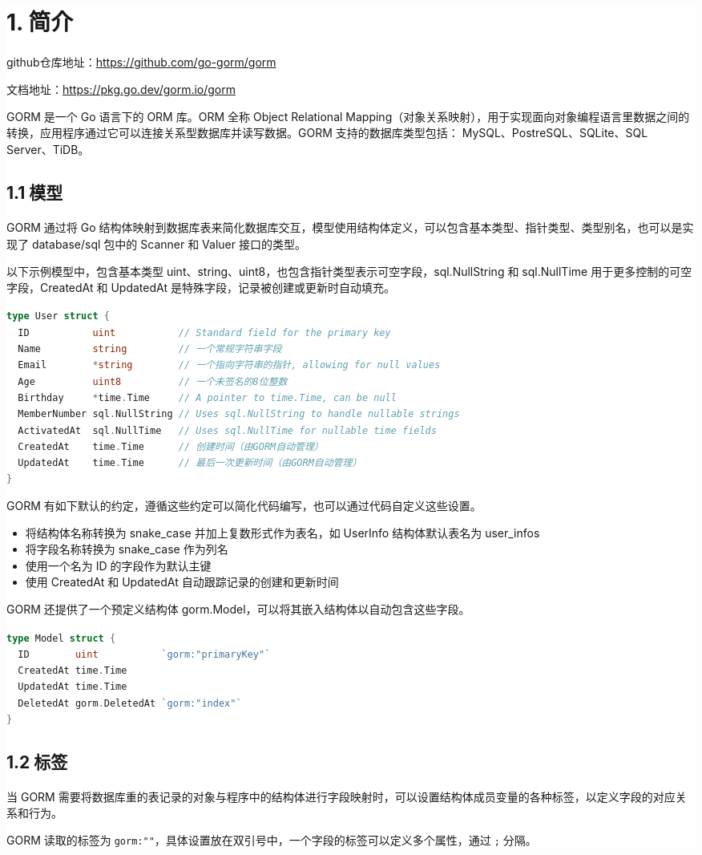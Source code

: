 # 1. 简介

github仓库地址：https://github.com/go-gorm/gorm

文档地址：https://pkg.go.dev/gorm.io/gorm

GORM 是一个 Go 语言下的 ORM 库。ORM 全称 Object Relational Mapping（对象关系映射），用于实现面向对象编程语言里数据之间的转换，应用程序通过它可以连接关系型数据库并读写数据。GORM 支持的数据库类型包括： MySQL、PostreSQL、SQLite、SQL Server、TiDB。

## 1.1 模型

GORM 通过将 Go 结构体映射到数据库表来简化数据库交互，模型使用结构体定义，可以包含基本类型、指针类型、类型别名，也可以是实现了 database/sql 包中的 Scanner 和 Valuer 接口的类型。

以下示例模型中，包含基本类型 uint、string、uint8，也包含指针类型表示可空字段，sql.NullString 和 sql.NullTime 用于更多控制的可空字段，CreatedAt 和 UpdatedAt 是特殊字段，记录被创建或更新时自动填充。

```go
type User struct {
  ID           uint           // Standard field for the primary key
  Name         string         // 一个常规字符串字段
  Email        *string        // 一个指向字符串的指针, allowing for null values
  Age          uint8          // 一个未签名的8位整数
  Birthday     *time.Time     // A pointer to time.Time, can be null
  MemberNumber sql.NullString // Uses sql.NullString to handle nullable strings
  ActivatedAt  sql.NullTime   // Uses sql.NullTime for nullable time fields
  CreatedAt    time.Time      // 创建时间（由GORM自动管理）
  UpdatedAt    time.Time      // 最后一次更新时间（由GORM自动管理）
}
```

GORM 有如下默认的约定，遵循这些约定可以简化代码编写，也可以通过代码自定义这些设置。

* 将结构体名称转换为 snake_case 并加上复数形式作为表名，如 UserInfo 结构体默认表名为 user_infos
* 将字段名称转换为 snake_case 作为列名
* 使用一个名为 ID 的字段作为默认主键
* 使用 CreatedAt 和 UpdatedAt 自动跟踪记录的创建和更新时间

GORM 还提供了一个预定义结构体 gorm.Model，可以将其嵌入结构体以自动包含这些字段。

```go
type Model struct {
  ID        uint           `gorm:"primaryKey"`
  CreatedAt time.Time
  UpdatedAt time.Time
  DeletedAt gorm.DeletedAt `gorm:"index"`
}
```

## 1.2 标签

当 GORM 需要将数据库重的表记录的对象与程序中的结构体进行字段映射时，可以设置结构体成员变量的各种标签，以定义字段的对应关系和行为。

GORM 读取的标签为 `gorm:""`，具体设置放在双引号中，一个字段的标签可以定义多个属性，通过 `;` 分隔。

